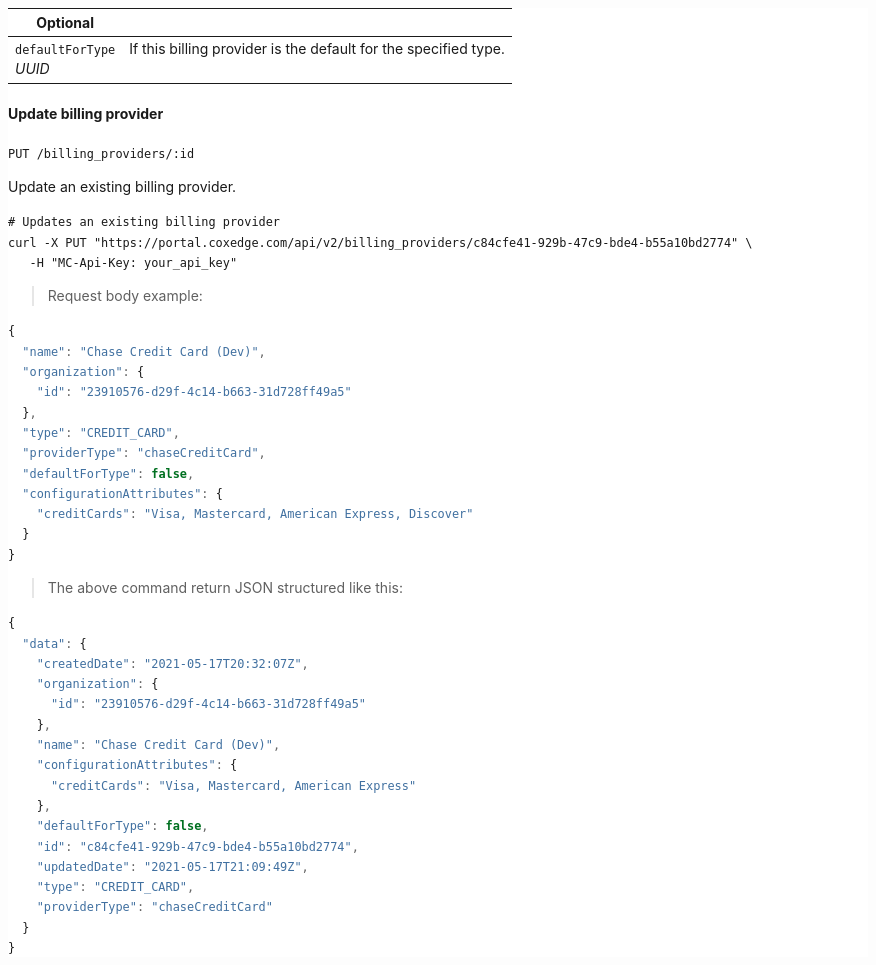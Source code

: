 | Optional                    | &nbsp;                                                          |
| --------------------------- | --------------------------------------------------------------- |
| `defaultForType`<br/>_UUID_ | If this billing provider is the default for the specified type. |



#### Update billing provider

`PUT /billing_providers/:id`

Update an existing billing provider.

```shell
# Updates an existing billing provider
curl -X PUT "https://portal.coxedge.com/api/v2/billing_providers/c84cfe41-929b-47c9-bde4-b55a10bd2774" \
   -H "MC-Api-Key: your_api_key"
```

> Request body example:

```js
{
  "name": "Chase Credit Card (Dev)",
  "organization": {
    "id": "23910576-d29f-4c14-b663-31d728ff49a5"
  },
  "type": "CREDIT_CARD",
  "providerType": "chaseCreditCard",
  "defaultForType": false,
  "configurationAttributes": {
    "creditCards": "Visa, Mastercard, American Express, Discover"
  }
}
```

> The above command return JSON structured like this:

```js
{
  "data": {
    "createdDate": "2021-05-17T20:32:07Z",
    "organization": {
      "id": "23910576-d29f-4c14-b663-31d728ff49a5"
    },
    "name": "Chase Credit Card (Dev)",
    "configurationAttributes": {
      "creditCards": "Visa, Mastercard, American Express"
    },
    "defaultForType": false,
    "id": "c84cfe41-929b-47c9-bde4-b55a10bd2774",
    "updatedDate": "2021-05-17T21:09:49Z",
    "type": "CREDIT_CARD",
    "providerType": "chaseCreditCard"
  }
}
```
